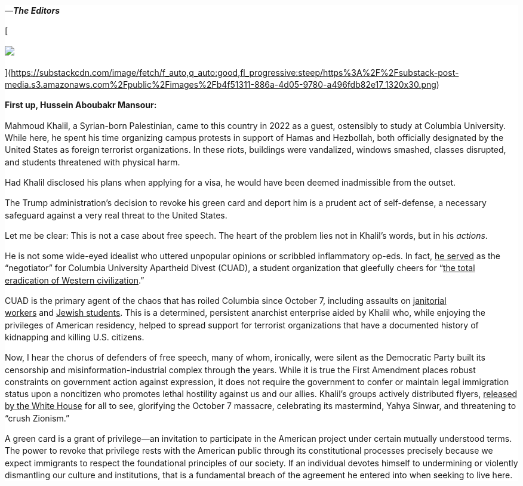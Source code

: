 —_**The Editors**_

[

![](https://substackcdn.com/image/fetch/w_1456,c_limit,f_auto,q_auto:good,fl_progressive:steep/https%3A%2F%2Fsubstack-post-media.s3.amazonaws.com%2Fpublic%2Fimages%2Fb4f51311-886a-4d05-9780-a496fdb82e17_1320x30.png)



](https://substackcdn.com/image/fetch/f_auto,q_auto:good,fl_progressive:steep/https%3A%2F%2Fsubstack-post-media.s3.amazonaws.com%2Fpublic%2Fimages%2Fb4f51311-886a-4d05-9780-a496fdb82e17_1320x30.png)

**First up, Hussein Aboubakr Mansour:**

Mahmoud Khalil, a Syrian-born Palestinian, came to this country in 2022 as a guest, ostensibly to study at Columbia University. While here, he spent his time organizing campus protests in support of Hamas and Hezbollah, both officially designated by the United States as foreign terrorist organizations. In these riots, buildings were vandalized, windows smashed, classes disrupted, and students threatened with physical harm.

Had Khalil disclosed his plans when applying for a visa, he would have been deemed inadmissible from the outset.

The Trump administration’s decision to revoke his green card and deport him is a prudent act of self-defense, a necessary safeguard against a very real threat to the United States.

Let me be clear: This is not a case about free speech. The heart of the problem lies not in Khalil’s words, but in his _actions_.

He is not some wide-eyed idealist who uttered unpopular opinions or scribbled inflammatory op-eds. In fact, [he served](https://www.nytimes.com/2025/03/16/nyregion/mahmoud-khalil-columbia-university.html) as the “negotiator” for Columbia University Apartheid Divest (CUAD), a student organization that gleefully cheers for “[the total eradication of Western civilization](https://nypost.com/2024/08/17/us-news/columbia-universitys-anti-israel-group-seeking-total-eradication-of-western-civilization/).”

CUAD is the primary agent of the chaos that has roiled Columbia since October 7, including assaults on [janitorial workers](https://www.thefp.com/p/exclusive-columbia-custodian-trapped) and [Jewish students](https://www.thefp.com/p/they-were-assaulted-on-campus-for). This is a determined, persistent anarchist enterprise aided by Khalil who, while enjoying the privileges of American residency, helped to spread support for terrorist organizations that have a documented history of kidnapping and killing U.S. citizens.

Now, I hear the chorus of defenders of free speech, many of whom, ironically, were silent as the Democratic Party built its censorship and misinformation-industrial complex through the years. While it is true the First Amendment places robust constraints on government action against expression, it does not require the government to confer or maintain legal immigration status upon a noncitizen who promotes lethal hostility against us and our allies. Khalil’s groups actively distributed flyers, [released by the White House](https://nypost.com/2025/03/11/us-news/mahmoud-kalil-columbia-anti-israel-agitator-being-deported-over-pro-hamas-flyers-white-house/) for all to see, glorifying the October 7 massacre, celebrating its mastermind, Yahya Sinwar, and threatening to “crush Zionism.”

A green card is a grant of privilege—an invitation to participate in the American project under certain mutually understood terms. The power to revoke that privilege rests with the American public through its constitutional processes precisely because we expect immigrants to respect the foundational principles of our society. If an individual devotes himself to undermining or violently dismantling our culture and institutions, that is a fundamental breach of the agreement he entered into when seeking to live here.
